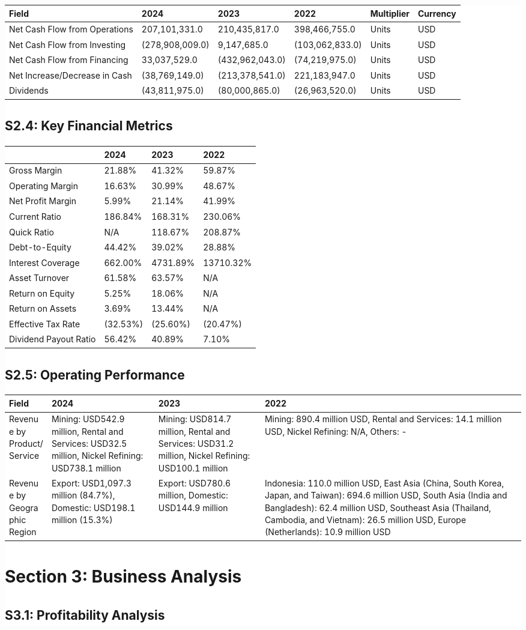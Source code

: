 | Field | 2024 | 2023 | 2022 | Multiplier | Currency |
| :---- | :---- | :---- | :---- | :---- | :---- |
| Net Cash Flow from Operations | 207,101,331.0 | 210,435,817.0 | 398,466,755.0 | Units | USD |
| Net Cash Flow from Investing | (278,908,009.0) | 9,147,685.0 | (103,062,833.0) | Units | USD |
| Net Cash Flow from Financing | 33,037,529.0 | (432,962,043.0) | (74,219,975.0) | Units | USD |
| Net Increase/Decrease in Cash | (38,769,149.0) | (213,378,541.0) | 221,183,947.0 | Units | USD |
| Dividends | (43,811,975.0) | (80,000,865.0) | (26,963,520.0) | Units | USD |


## S2.4: Key Financial Metrics

|       | 2024 | 2023 | 2022 |
| :---- | :---- | :---- | :---- |
| Gross Margin | 21.88% | 41.32% | 59.87% |
| Operating Margin | 16.63% | 30.99% | 48.67% |
| Net Profit Margin | 5.99% | 21.14% | 41.99% |
| Current Ratio | 186.84% | 168.31% | 230.06% |
| Quick Ratio | N/A | 118.67% | 208.87% |
| Debt-to-Equity | 44.42% | 39.02% | 28.88% |
| Interest Coverage | 662.00% | 4731.89% | 13710.32% |
| Asset Turnover | 61.58% | 63.57% | N/A |
| Return on Equity | 5.25% | 18.06% | N/A |
| Return on Assets | 3.69% | 13.44% | N/A |
| Effective Tax Rate | (32.53%) | (25.60%) | (20.47%) | 
| Dividend Payout Ratio | 56.42% | 40.89% | 7.10% |


## S2.5: Operating Performance

| Field | 2024 | 2023 | 2022 |
| :---- | :---- | :---- | :---- |
| Revenue by Product/Service | Mining: USD542.9 million, Rental and Services: USD32.5 million, Nickel Refining: USD738.1 million | Mining: USD814.7 million, Rental and Services: USD31.2 million, Nickel Refining: USD100.1 million | Mining: 890.4 million USD, Rental and Services: 14.1 million USD, Nickel Refining: N/A, Others: - |
| Revenue by Geographic Region | Export: USD1,097.3 million (84.7%), Domestic: USD198.1 million (15.3%) | Export: USD780.6 million, Domestic: USD144.9 million | Indonesia: 110.0 million USD, East Asia (China, South Korea, Japan, and Taiwan): 694.6 million USD, South Asia (India and Bangladesh): 62.4 million USD, Southeast Asia (Thailand, Cambodia, and Vietnam): 26.5 million USD, Europe (Netherlands): 10.9 million USD |


# Section 3: Business Analysis

## S3.1: Profitability Analysis
